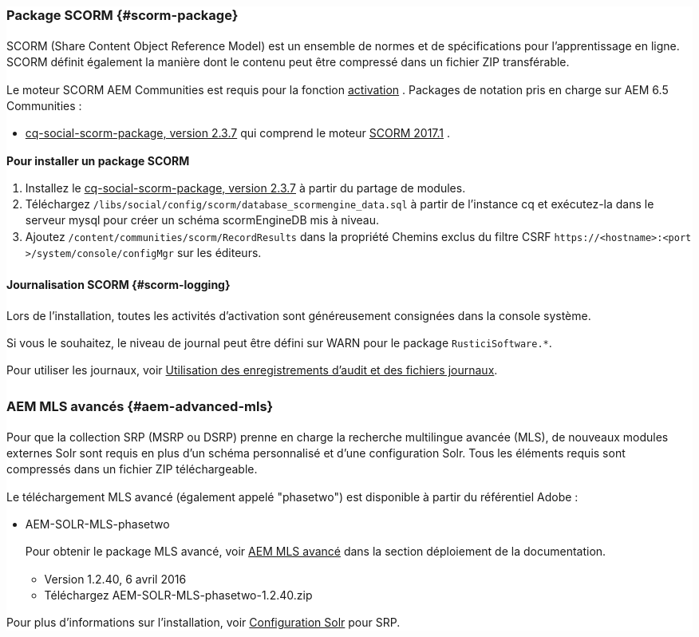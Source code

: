 ### Package SCORM {#scorm-package}

SCORM (Share Content Object Reference Model) est un ensemble de normes et de spécifications pour l’apprentissage en ligne. SCORM définit également la manière dont le contenu peut être compressé dans un fichier ZIP transférable.

Le moteur SCORM AEM Communities est requis pour la fonction [activation](/help/communities/overview.md#enablement-community) . Packages de notation pris en charge sur AEM 6.5 Communities :

* [cq-social-scorm-package, version 2.3.7](https://experience.adobe.com/#/downloads/content/software-distribution/en/aem.html?package=%2Fcontent%2Fsoftware-distribution%2Fen%2Fdetails.html%2Fcontent%2Fdam%2Faem%2Fpublic%2Fadobe%2Fpackages%2Fcq640%2Fsocial%2Fscorm%2Fcq-social-scorm-2017-pkg) qui comprend le moteur  [SCORM 2017.1](https://rusticisoftware.com/blog/scorm-engine-2017-released/) .

**Pour installer un package SCORM**

1. Installez le [cq-social-scorm-package, version 2.3.7](https://experience.adobe.com/#/downloads/content/software-distribution/en/aem.html?package=%2Fcontent%2Fsoftware-distribution%2Fen%2Fdetails.html%2Fcontent%2Fdam%2Faem%2Fpublic%2Fadobe%2Fpackages%2Fcq640%2Fsocial%2Fscorm%2Fcq-social-scorm-2017-pkg) à partir du partage de modules.
1. Téléchargez `/libs/social/config/scorm/database_scormengine_data.sql` à partir de l’instance cq et exécutez-la dans le serveur mysql pour créer un schéma scormEngineDB mis à niveau.
1. Ajoutez `/content/communities/scorm/RecordResults` dans la propriété Chemins exclus du filtre CSRF `https://<hostname>:<port>/system/console/configMgr` sur les éditeurs.


#### Journalisation SCORM {#scorm-logging}

Lors de l’installation, toutes les activités d’activation sont généreusement consignées dans la console système.

Si vous le souhaitez, le niveau de journal peut être défini sur WARN pour le package `RusticiSoftware.*`.

Pour utiliser les journaux, voir [Utilisation des enregistrements d’audit et des fichiers journaux](/help/sites-deploying/monitoring-and-maintaining.md#working-with-audit-records-and-log-files).

### AEM MLS avancés {#aem-advanced-mls}

Pour que la collection SRP (MSRP ou DSRP) prenne en charge la recherche multilingue avancée (MLS), de nouveaux modules externes Solr sont requis en plus d’un schéma personnalisé et d’une configuration Solr. Tous les éléments requis sont compressés dans un fichier ZIP téléchargeable.

Le téléchargement MLS avancé (également appelé &quot;phasetwo&quot;) est disponible à partir du référentiel Adobe :

* AEM-SOLR-MLS-phasetwo

   Pour obtenir le package MLS avancé, voir [AEM MLS avancé](deploy-communities.md#aem-advanced-mls) dans la section déploiement de la documentation.

   * Version 1.2.40, 6 avril 2016
   * Téléchargez AEM-SOLR-MLS-phasetwo-1.2.40.zip

Pour plus d’informations sur l’installation, voir [Configuration Solr](/help/communities/solr.md) pour SRP.

